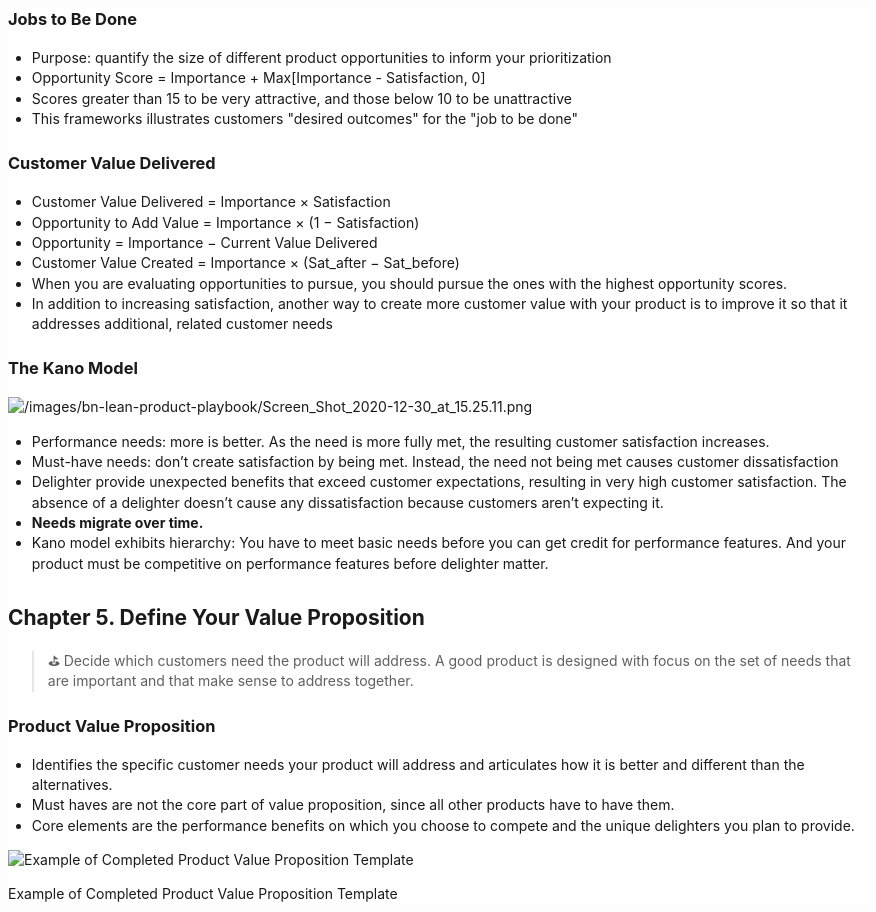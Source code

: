 ### Jobs to Be Done

- Purpose: quantify the size of different product opportunities to inform your prioritization
- Opportunity Score = Importance + Max[Importance - Satisfaction, 0]
- Scores greater than 15 to be very attractive, and those below 10 to be unattractive
- This frameworks illustrates customers "desired outcomes" for the "job to be done"

### Customer Value Delivered

- Customer Value Delivered = Importance × Satisfaction
- Opportunity to Add Value = Importance × (1 − Satisfaction)
- Opportunity = Importance − Current Value Delivered
- Customer Value Created = Importance × (Sat_after − Sat_before)
- When you are evaluating opportunities to pursue, you should pursue the ones with the highest opportunity scores.
- In addition to increasing satisfaction, another way to create more customer value with your product is to improve it so that it addresses additional, related customer needs

### The Kano Model

![/images/bn-lean-product-playbook/Screen_Shot_2020-12-30_at_15.25.11.png](/images/bn-lean-product-playbook/Screen_Shot_2020-12-30_at_15.25.11.png)

- Performance needs: more is better. As the need is more fully met, the resulting customer satisfaction increases.
- Must-have needs: don’t create satisfaction by being met. Instead, the need not being met causes customer dissatisfaction
- Delighter provide unexpected benefits that exceed customer expectations, resulting in very high customer satisfaction. The absence of a delighter doesn’t cause any dissatisfaction because customers aren’t expecting it.
- **Needs migrate over time.**
- Kano model exhibits hierarchy: You have to meet basic needs before you can get credit for performance features. And your product must be competitive on performance features before delighter matter.

## Chapter 5. Define Your Value Proposition


> ⛳ Decide which customers need the product will address.
> A good product is designed with focus on the set of needs that are important and that make sense to address together.

### **Product Value Proposition**

- Identifies the specific customer needs your product will address and articulates how it is better and different than the alternatives.
- Must haves are not the core part of value proposition, since all other products have to have them.
- Core elements are the performance benefits on which you choose to compete and the unique delighters you plan to provide.

![Example of Completed Product Value Proposition Template](/images/bn-lean-product-playbook/Screen_Shot_2020-12-30_at_18.31.28.png)

Example of Completed Product Value Proposition Template
